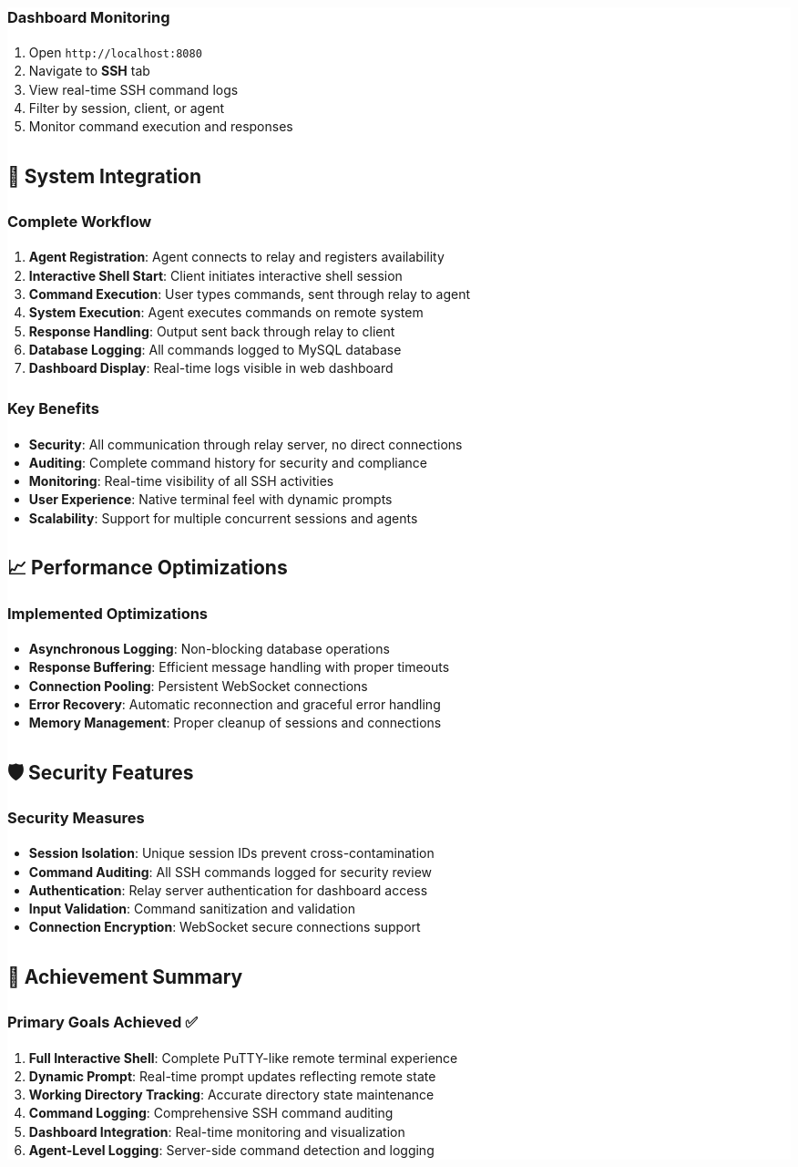 
### Dashboard Monitoring
1. Open `http://localhost:8080`
2. Navigate to **SSH** tab
3. View real-time SSH command logs
4. Filter by session, client, or agent
5. Monitor command execution and responses

## 🔄 System Integration

### Complete Workflow
1. **Agent Registration**: Agent connects to relay and registers availability
2. **Interactive Shell Start**: Client initiates interactive shell session
3. **Command Execution**: User types commands, sent through relay to agent
4. **System Execution**: Agent executes commands on remote system
5. **Response Handling**: Output sent back through relay to client
6. **Database Logging**: All commands logged to MySQL database
7. **Dashboard Display**: Real-time logs visible in web dashboard

### Key Benefits
- **Security**: All communication through relay server, no direct connections
- **Auditing**: Complete command history for security and compliance
- **Monitoring**: Real-time visibility of all SSH activities
- **User Experience**: Native terminal feel with dynamic prompts
- **Scalability**: Support for multiple concurrent sessions and agents

## 📈 Performance Optimizations

### Implemented Optimizations
- **Asynchronous Logging**: Non-blocking database operations
- **Response Buffering**: Efficient message handling with proper timeouts
- **Connection Pooling**: Persistent WebSocket connections
- **Error Recovery**: Automatic reconnection and graceful error handling
- **Memory Management**: Proper cleanup of sessions and connections

## 🛡️ Security Features

### Security Measures
- **Session Isolation**: Unique session IDs prevent cross-contamination
- **Command Auditing**: All SSH commands logged for security review
- **Authentication**: Relay server authentication for dashboard access
- **Input Validation**: Command sanitization and validation
- **Connection Encryption**: WebSocket secure connections support

## 🎯 Achievement Summary

### Primary Goals Achieved ✅
1. **Full Interactive Shell**: Complete PuTTY-like remote terminal experience
2. **Dynamic Prompt**: Real-time prompt updates reflecting remote state
3. **Working Directory Tracking**: Accurate directory state maintenance
4. **Command Logging**: Comprehensive SSH command auditing
5. **Dashboard Integration**: Real-time monitoring and visualization
6. **Agent-Level Logging**: Server-side command detection and logging
